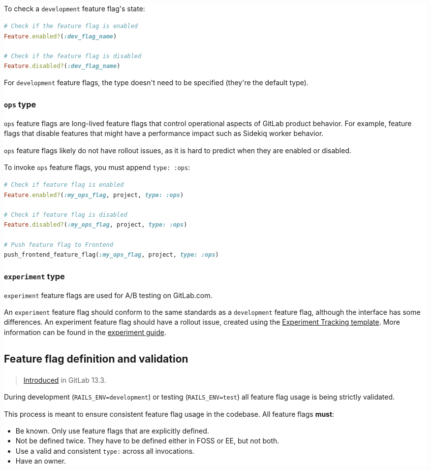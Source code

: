 To check a `development` feature flag's state:

```ruby
# Check if the feature flag is enabled
Feature.enabled?(:dev_flag_name)

# Check if the feature flag is disabled
Feature.disabled?(:dev_flag_name)
```

For `development` feature flags, the type doesn't need to be specified (they're the default type).

### `ops` type

`ops` feature flags are long-lived feature flags that control operational aspects
of GitLab product behavior. For example, feature flags that disable features that might
have a performance impact such as Sidekiq worker behavior.

`ops` feature flags likely do not have rollout issues, as it is hard to
predict when they are enabled or disabled.

To invoke `ops` feature flags, you must append `type: :ops`:

```ruby
# Check if feature flag is enabled
Feature.enabled?(:my_ops_flag, project, type: :ops)

# Check if feature flag is disabled
Feature.disabled?(:my_ops_flag, project, type: :ops)

# Push feature flag to Frontend
push_frontend_feature_flag(:my_ops_flag, project, type: :ops)
```

### `experiment` type

`experiment` feature flags are used for A/B testing on GitLab.com.

An `experiment` feature flag should conform to the same standards as a `development` feature flag,
although the interface has some differences. An experiment feature flag should have a rollout issue,
created using the [Experiment Tracking template](https://gitlab.com/gitlab-org/gitlab/-/blob/master/.gitlab/issue_templates/Experiment%20Rollout.md). More information can be found in the [experiment guide](../experiment_guide/index.md).

## Feature flag definition and validation

> [Introduced](https://gitlab.com/gitlab-org/gitlab/-/issues/229161) in GitLab 13.3.

During development (`RAILS_ENV=development`) or testing (`RAILS_ENV=test`) all feature flag usage is being strictly validated.

This process is meant to ensure consistent feature flag usage in the codebase. All feature flags **must**:

- Be known. Only use feature flags that are explicitly defined.
- Not be defined twice. They have to be defined either in FOSS or EE, but not both.
- Use a valid and consistent `type:` across all invocations.
- Have an owner.
